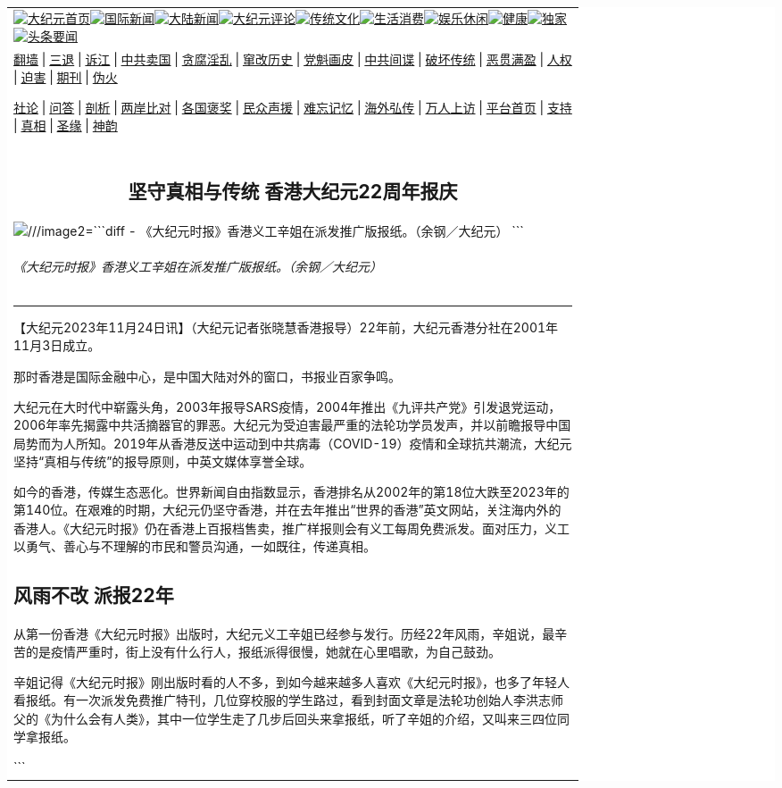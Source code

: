 <a name="1" id="1" target="_blank"></a><span id="1"></span>
<table align=center border="0"><tr><td colspan="2" VALIGN=TOP><a href="https://github.com/1992513/djy/blob/master/gb/nf1351518.md#1"><img src="https://raw.githubusercontent.com/1992513/www/master/t/djy/1.jpg" title="大纪元首页" alt="大纪元首页"></a><a href="https://github.com/1992513/djy/blob/master/gb/n24hr.md#1"><img src="https://raw.githubusercontent.com/1992513/www/master/t/djy/3.jpg" title="国际新闻" alt="国际新闻"></a><a href="https://github.com/1992513/djy/blob/master/gb/nsc413.md#1"><img src="https://raw.githubusercontent.com/1992513/www/master/t/djy/4.jpg" title="大陆新闻" alt="大陆新闻"></a><a href="https://github.com/1992513/djy/blob/master/gb/news392.md#1"><img src="https://raw.githubusercontent.com/1992513/www/master/t/djy/5.jpg" title="大纪元评论" alt="大纪元评论"></a><a href="https://github.com/1992513/djy/blob/master/gb/news2007.md#1"><img src="https://raw.githubusercontent.com/1992513/www/master/t/djy/6.jpg" title="传统文化" alt="传统文化"></a><a href="https://github.com/1992513/djy/blob/master/gb/news2008.md#1"><img src="https://raw.githubusercontent.com/1992513/www/master/t/djy/7.jpg" title="生活消费" alt="生活消费"></a><a href="https://github.com/1992513/djy/blob/master/gb/ncyule.md#1"><img src="https://raw.githubusercontent.com/1992513/www/master/t/djy/8.jpg" title="娱乐休闲" alt="娱乐休闲"></a><a href="https://github.com/1992513/djy/blob/master/gb/nsc1002.md#1"><img src="https://raw.githubusercontent.com/1992513/www/master/t/djy/9.jpg" title="健康" alt="健康"></a><a href="https://github.com/1992513/djy/blob/master/gb/nf6092.md#1"><img src="https://raw.githubusercontent.com/1992513/www/master/t/djy/10a.jpg" title="独家" alt="独家"></a><a href="https://github.com/1992513/djy/blob/master/gb/nf4514.md#1"><img src="https://raw.githubusercontent.com/1992513/www/master/t/djy/12a.jpg" title="头条要闻" alt="头条要闻"></a></td></tr>
<tr><td colspan="2" VALIGN=TOP><a target="_blank" href="https://github.com/1992513/www/blob/master/README.md?zsrh#1">翻墙</a> | <a target="_blank" href="https://github.com/1992513/djy/blob/master/gb/nf5657.md#1">三退</a> | <a target="_blank" href="https://github.com/1992513/djy/blob/master/gb/nf6124.md#1">诉江</a> | <a target="_blank" href="https://github.com/1992513/djy/blob/master/gb/nf1176117.md#1">中共卖国</a> | <a target="_blank" href="https://github.com/1992513/djy/blob/master/gb/nf5773.md#1">贪腐淫乱</a> | <a target="_blank" href="https://github.com/1992513/djy/blob/master/gb/nf1176115.md#1">窜改历史</a> | <a target="_blank" href="https://github.com/1992513/djy/blob/master/gb/nf1176107.md#1">党魁画皮</a> | <a target="_blank" href="https://github.com/1992513/djy/blob/master/gb/nf1320400.md#1">中共间谍</a> | <a target="_blank" href="https://github.com/1992513/djy/blob/master/gb/nf1176114.md#1">破坏传统</a> | <a target="_blank" href="https://github.com/1992513/ntdtv/blob/master/gb/prog447_1.md#1">恶贯满盈</a> | <a target="_blank" href="https://github.com/1992513/djy/blob/master/gb/ncid278.md#1">人权</a> | <a target="_blank" href="https://github.com/1992513/djy/blob/master/gb/nf1176111.md#1">迫害</a> | <a target="_blank" href="https://gitlab.com/szzdlab/mh-qikan/blob/master/README.md#1">期刊</a> | <a target="_blank" href="https://github.com/1992513/djy/blob/master/gb/nf5562.md#1">伪火</a></p><p><a target="_blank" href="https://github.com/1992513/djy/blob/master/gb/9p.md#1">社论</a> | <a target="_blank" href="https://github.com/1992513/djy/blob/master/gb/nf4378.md#1">问答</a> | <a target="_blank" href="https://github.com/1992513/djy/blob/master/gb/nf5792.md#1">剖析</a> | <a target="_blank" href="https://github.com/1992513/djy/blob/master/gb/nf5735.md#1">两岸比对</a> | <a target="_blank" href="https://github.com/1992513/djy/blob/master/gb/nf6119.md#1">各国褒奖</a> | <a target="_blank" href="https://github.com/1992513/djy/blob/master/gb/nf6120.md#1">民众声援</a> | <a target="_blank" href="https://github.com/1992513/djy/blob/master/gb/nf1188594.md#1">难忘记忆</a> | <a target="_blank" href="https://github.com/1992513/djy/blob/master/gb/nf3180.md#1">海外弘传</a> | <a target="_blank" href="https://github.com/1992513/djy/blob/master/gb/nf5410.md#1">万人上访</a> | <a target="_blank" href="https://github.com/1992513/www/blob/master/README.md?zsrh#1">平台首页</a> | <a target="_blank" href="https://github.com/1992513/djy/blob/master/gb/nf4386.md#1">支持</a> | <a target="_blank" href="https://github.com/1992513/djy/blob/master/gb/nf4389.md#1">真相</a> | <a target="_blank" href="https://github.com/1992513/djy/blob/master/gb/nf5790.md#1">圣缘</a> | <a target="_blank" href="https://github.com/1992513/djy/blob/master/gb/nf4786.md#1">神韵</a></td></tr>
<tr><td VALIGN=TOP width="626"><h2 align=center>坚守真相与传统 香港大纪元22周年报庆</h2>
<img width="600" src="https://i.epochtimes.com/assets/uploads/2023/11/id14123298-9ae2016668ecd6214542dbf5ba0d240a-600x400.jpg" />///image2=```diff
- 《大纪元时报》香港义工辛姐在派发推广版报纸。（余钢／大纪元）
```
<h6>《大纪元时报》香港义工辛姐在派发推广版报纸。（余钢／大纪元）
</h6>
<hr>
	<p>【大纪元2023年11月24日讯】（大纪元记者张晓慧香港报导）22年前，大纪元香港分社在2001年11月3日成立。</p>
<p>那时香港是国际金融中心，是中国大陆对外的窗口，书报业百家争鸣。</p>
<p>大纪元在大时代中崭露头角，2003年报导SARS疫情，2004年推出《九评共产党》引发退党运动，2006年率先揭露中共活摘器官的罪恶。大纪元为受迫害最严重的法轮功学员发声，并以前瞻报导中国局势而为人所知。2019年从香港反送中运动到中共病毒（COVID-19）疫情和全球抗共潮流，大纪元坚持“真相与传统”的报导原则，中英文媒体享誉全球。</p>
<p>如今的香港，传媒生态恶化。世界新闻自由指数显示，香港排名从2002年的第18位大跌至2023年的第140位。在艰难的时期，大纪元仍坚守香港，并在去年推出“世界的香港”英文网站，关注海内外的香港人。《大纪元时报》仍在香港上百报档售卖，推广样报则会有义工每周免费派发。面对压力，义工以勇气、善心与不理解的市民和警员沟通，一如既往，传递真相。</p>
<h2>风雨不改 派报22年</h2>
<p>从第一份香港《大纪元时报》出版时，大纪元义工辛姐已经参与发行。历经22年风雨，辛姐说，最辛苦的是疫情严重时，街上没有什么行人，报纸派得很慢，她就在心里唱歌，为自己鼓劲。</p>
<p>辛姐记得《大纪元时报》刚出版时看的人不多，到如今越来越多人喜欢《大纪元时报》，也多了年轻人看报纸。有一次派发免费推广特刊，几位穿校服的学生路过，看到封面文章是法轮功创始人李洪志师父的《为什么会有人类》，其中一位学生走了几步后回头来拿报纸，听了辛姐的介绍，又叫来三四位同学拿报纸。</p>
```